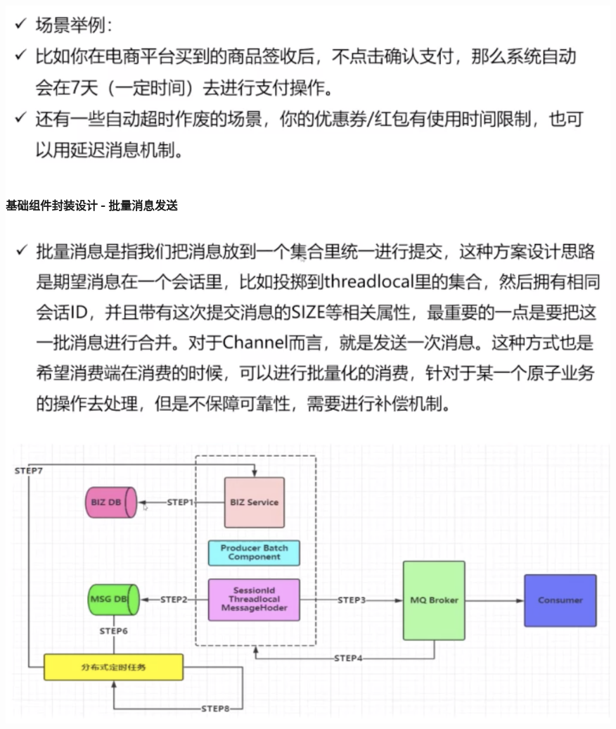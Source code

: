 

![image-20191108111218628](./images/image-20191108111218628.png)





### 基础组件封装设计 - 批量消息发送

![image-20191108110650334](./images/image-20191108110650334.png)



![image-20191108111002858](./images/image-20191108111002858.png)
